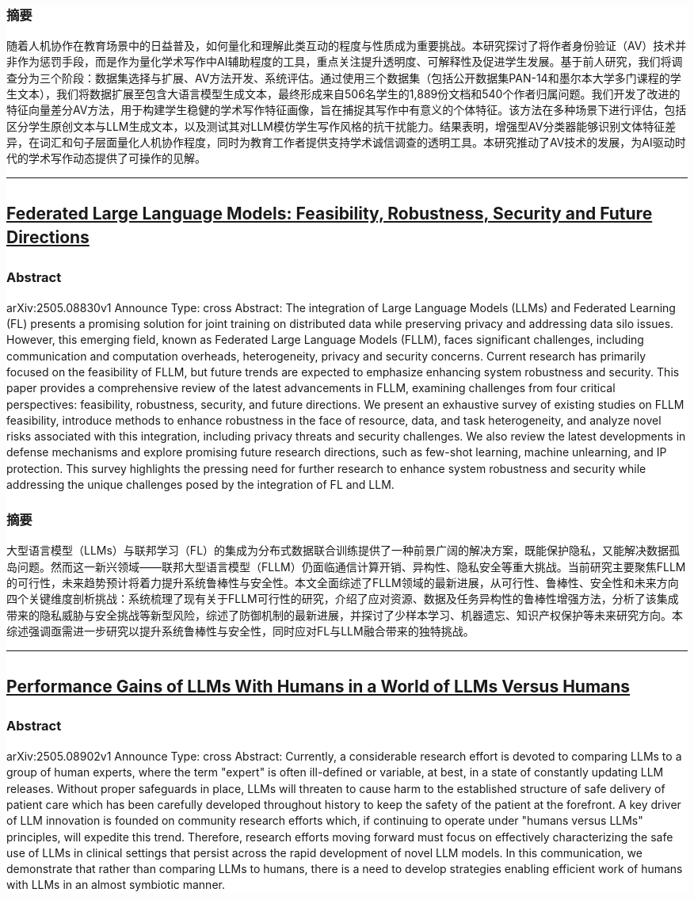 ### 摘要
随着人机协作在教育场景中的日益普及，如何量化和理解此类互动的程度与性质成为重要挑战。本研究探讨了将作者身份验证（AV）技术并非作为惩罚手段，而是作为量化学术写作中AI辅助程度的工具，重点关注提升透明度、可解释性及促进学生发展。基于前人研究，我们将调查分为三个阶段：数据集选择与扩展、AV方法开发、系统评估。通过使用三个数据集（包括公开数据集PAN-14和墨尔本大学多门课程的学生文本），我们将数据扩展至包含大语言模型生成文本，最终形成来自506名学生的1,889份文档和540个作者归属问题。我们开发了改进的特征向量差分AV方法，用于构建学生稳健的学术写作特征画像，旨在捕捉其写作中有意义的个体特征。该方法在多种场景下进行评估，包括区分学生原创文本与LLM生成文本，以及测试其对LLM模仿学生写作风格的抗干扰能力。结果表明，增强型AV分类器能够识别文体特征差异，在词汇和句子层面量化人机协作程度，同时为教育工作者提供支持学术诚信调查的透明工具。本研究推动了AV技术的发展，为AI驱动时代的学术写作动态提供了可操作的见解。

---

## [Federated Large Language Models: Feasibility, Robustness, Security and Future Directions](https://arxiv.org/abs/2505.08830)

### Abstract
arXiv:2505.08830v1 Announce Type: cross 
Abstract: The integration of Large Language Models (LLMs) and Federated Learning (FL) presents a promising solution for joint training on distributed data while preserving privacy and addressing data silo issues. However, this emerging field, known as Federated Large Language Models (FLLM), faces significant challenges, including communication and computation overheads, heterogeneity, privacy and security concerns. Current research has primarily focused on the feasibility of FLLM, but future trends are expected to emphasize enhancing system robustness and security. This paper provides a comprehensive review of the latest advancements in FLLM, examining challenges from four critical perspectives: feasibility, robustness, security, and future directions. We present an exhaustive survey of existing studies on FLLM feasibility, introduce methods to enhance robustness in the face of resource, data, and task heterogeneity, and analyze novel risks associated with this integration, including privacy threats and security challenges. We also review the latest developments in defense mechanisms and explore promising future research directions, such as few-shot learning, machine unlearning, and IP protection. This survey highlights the pressing need for further research to enhance system robustness and security while addressing the unique challenges posed by the integration of FL and LLM.

### 摘要
大型语言模型（LLMs）与联邦学习（FL）的集成为分布式数据联合训练提供了一种前景广阔的解决方案，既能保护隐私，又能解决数据孤岛问题。然而这一新兴领域——联邦大型语言模型（FLLM）仍面临通信计算开销、异构性、隐私安全等重大挑战。当前研究主要聚焦FLLM的可行性，未来趋势预计将着力提升系统鲁棒性与安全性。本文全面综述了FLLM领域的最新进展，从可行性、鲁棒性、安全性和未来方向四个关键维度剖析挑战：系统梳理了现有关于FLLM可行性的研究，介绍了应对资源、数据及任务异构性的鲁棒性增强方法，分析了该集成带来的隐私威胁与安全挑战等新型风险，综述了防御机制的最新进展，并探讨了少样本学习、机器遗忘、知识产权保护等未来研究方向。本综述强调亟需进一步研究以提升系统鲁棒性与安全性，同时应对FL与LLM融合带来的独特挑战。

---

## [Performance Gains of LLMs With Humans in a World of LLMs Versus Humans](https://arxiv.org/abs/2505.08902)

### Abstract
arXiv:2505.08902v1 Announce Type: cross 
Abstract: Currently, a considerable research effort is devoted to comparing LLMs to a group of human experts, where the term "expert" is often ill-defined or variable, at best, in a state of constantly updating LLM releases. Without proper safeguards in place, LLMs will threaten to cause harm to the established structure of safe delivery of patient care which has been carefully developed throughout history to keep the safety of the patient at the forefront. A key driver of LLM innovation is founded on community research efforts which, if continuing to operate under "humans versus LLMs" principles, will expedite this trend. Therefore, research efforts moving forward must focus on effectively characterizing the safe use of LLMs in clinical settings that persist across the rapid development of novel LLM models. In this communication, we demonstrate that rather than comparing LLMs to humans, there is a need to develop strategies enabling efficient work of humans with LLMs in an almost symbiotic manner.
